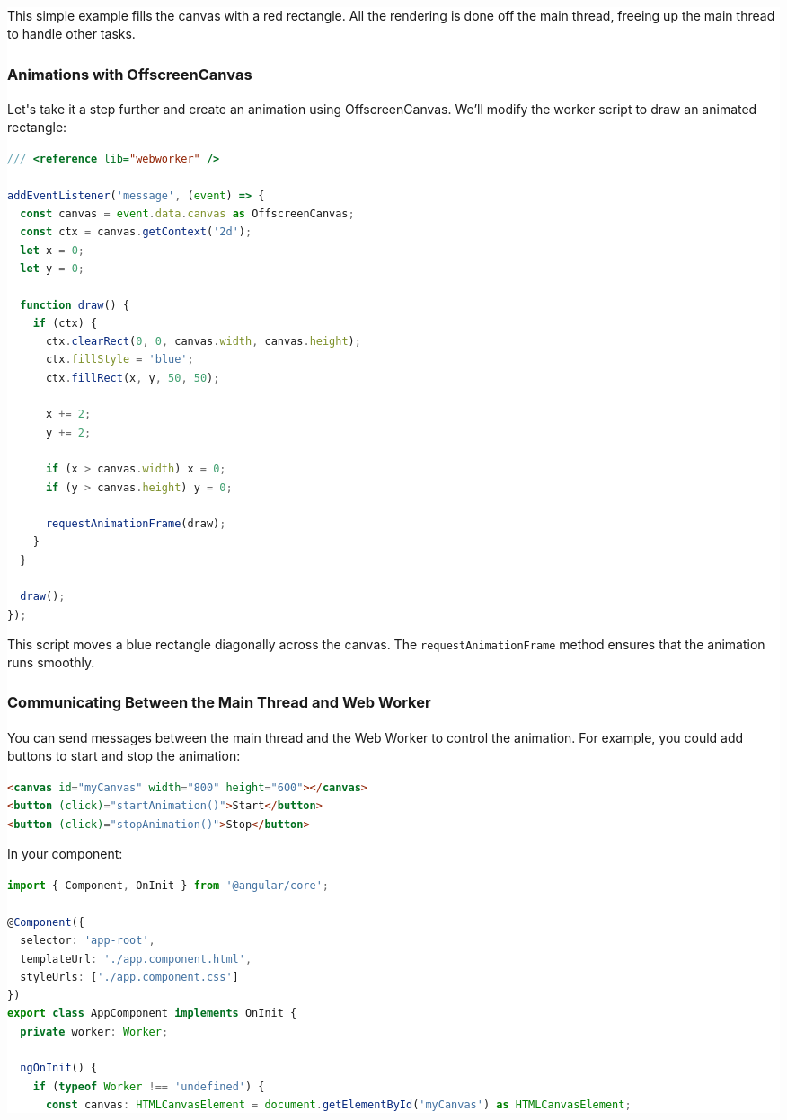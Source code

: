 This simple example fills the canvas with a red rectangle. All the rendering is done off the main thread, freeing up the main thread to handle other tasks.

### Animations with OffscreenCanvas

Let's take it a step further and create an animation using OffscreenCanvas. We’ll modify the worker script to draw an animated rectangle:

```typescript
/// <reference lib="webworker" />

addEventListener('message', (event) => {
  const canvas = event.data.canvas as OffscreenCanvas;
  const ctx = canvas.getContext('2d');
  let x = 0;
  let y = 0;

  function draw() {
    if (ctx) {
      ctx.clearRect(0, 0, canvas.width, canvas.height);
      ctx.fillStyle = 'blue';
      ctx.fillRect(x, y, 50, 50);

      x += 2;
      y += 2;

      if (x > canvas.width) x = 0;
      if (y > canvas.height) y = 0;

      requestAnimationFrame(draw);
    }
  }

  draw();
});
```

This script moves a blue rectangle diagonally across the canvas. The `requestAnimationFrame` method ensures that the animation runs smoothly.

### Communicating Between the Main Thread and Web Worker

You can send messages between the main thread and the Web Worker to control the animation. For example, you could add buttons to start and stop the animation:

```html
<canvas id="myCanvas" width="800" height="600"></canvas>
<button (click)="startAnimation()">Start</button>
<button (click)="stopAnimation()">Stop</button>
```

In your component:

```typescript
import { Component, OnInit } from '@angular/core';

@Component({
  selector: 'app-root',
  templateUrl: './app.component.html',
  styleUrls: ['./app.component.css']
})
export class AppComponent implements OnInit {
  private worker: Worker;

  ngOnInit() {
    if (typeof Worker !== 'undefined') {
      const canvas: HTMLCanvasElement = document.getElementById('myCanvas') as HTMLCanvasElement;
```
